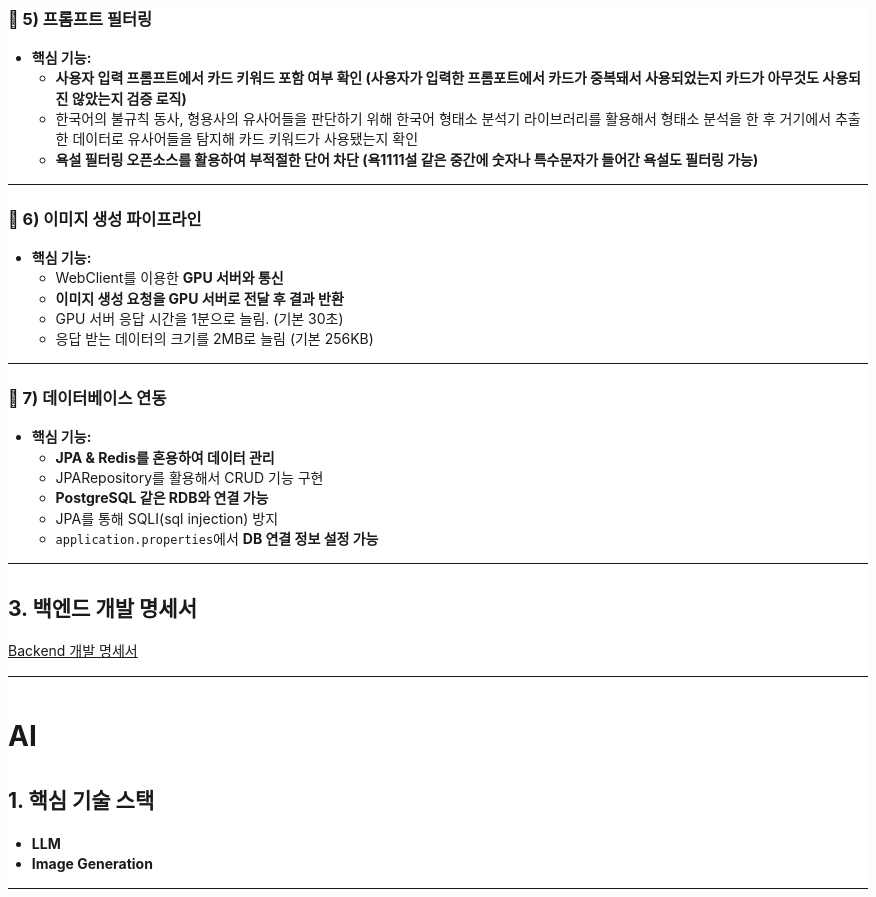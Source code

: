 
### **📌 5) 프롬프트 필터링**

- **핵심 기능:**
    - **사용자 입력 프롬프트에서 카드 키워드 포함 여부 확인
    (사용자가 입력한 프롬포트에서 카드가 중복돼서 사용되었는지
    카드가 아무것도 사용되진 않았는지 검증 로직)**
    - 한국어의 불규칙 동사, 형용사의 유사어들을 판단하기 위해 한국어 형태소 분석기 라이브러리를 활용해서 형태소 분석을 한 후
    거기에서 추출한 데이터로 유사어들을 탐지해 카드 키워드가 사용됐는지 확인
    - **욕설 필터링 오픈소스를 활용하여 부적절한 단어 차단
    (욕1111설 같은 중간에 숫자나 특수문자가 들어간 욕설도 필터링 가능)**

---

### **📌 6) 이미지 생성 파이프라인**

- **핵심 기능:**
    - WebClient를 이용한 **GPU 서버와 통신**
    - **이미지 생성 요청을 GPU 서버로 전달 후 결과 반환**
    - GPU 서버 응답 시간을 1분으로 늘림. (기본 30초)
    - 응답 받는 데이터의 크기를 2MB로 늘림 (기본 256KB)

---

### **📌 7) 데이터베이스 연동**

- **핵심 기능:**
    - **JPA & Redis를 혼용하여 데이터 관리**
    - JPARepository를 활용해서 CRUD 기능 구현
    - **PostgreSQL 같은 RDB와 연결 가능**
    - JPA를 통해 SQLI(sql injection) 방지
    - `application.properties`에서 **DB 연결 정보 설정 가능**

---

## 3. 백엔드 개발 명세서

[Backend 개발 명세서](https://chestnut-license-d1d.notion.site/Backend-1a0ca332a53580519a7ec3446fba6d89?pvs=4)


---



# AI

## 1. 핵심 기술 스택

- **LLM**
- **Image Generation**

---
